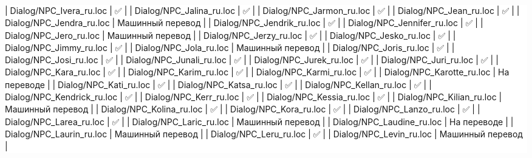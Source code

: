 | Dialog/NPC_Ivera_ru.loc | ✅    |
| Dialog/NPC_Jalina_ru.loc | ✅    |
| Dialog/NPC_Jarmon_ru.loc | ✅    |
| Dialog/NPC_Jean_ru.loc | ✅    |
| Dialog/NPC_Jendra_ru.loc | Машинный перевод    |
| Dialog/NPC_Jendrik_ru.loc | ✅    |
| Dialog/NPC_Jennifer_ru.loc | ✅    |
| Dialog/NPC_Jero_ru.loc | Машинный перевод    |
| Dialog/NPC_Jerzy_ru.loc | ✅    |
| Dialog/NPC_Jesko_ru.loc | ✅    |
| Dialog/NPC_Jimmy_ru.loc | ✅    |
| Dialog/NPC_Jola_ru.loc | Машинный перевод    |
| Dialog/NPC_Joris_ru.loc | ✅    |
| Dialog/NPC_Josi_ru.loc | ✅    |
| Dialog/NPC_Junali_ru.loc | ✅    |
| Dialog/NPC_Jurek_ru.loc | ✅    |
| Dialog/NPC_Juri_ru.loc | ✅    |
| Dialog/NPC_Kara_ru.loc | ✅    |
| Dialog/NPC_Karim_ru.loc | ✅    |
| Dialog/NPC_Karmi_ru.loc | ✅    |
| Dialog/NPC_Karotte_ru.loc | На переводе    |
| Dialog/NPC_Kati_ru.loc | ✅    |
| Dialog/NPC_Katsa_ru.loc | ✅    |
| Dialog/NPC_Kellan_ru.loc | ✅    |
| Dialog/NPC_Kendrick_ru.loc | ✅    |
| Dialog/NPC_Kerr_ru.loc | ✅    |
| Dialog/NPC_Kessia_ru.loc | ✅    |
| Dialog/NPC_Kilian_ru.loc | Машинный перевод    |
| Dialog/NPC_Kolina_ru.loc | ✅    |
| Dialog/NPC_Kora_ru.loc | ✅    |
| Dialog/NPC_Lanzo_ru.loc | ✅    |
| Dialog/NPC_Larea_ru.loc | ✅    |
| Dialog/NPC_Laric_ru.loc | Машинный перевод    |
| Dialog/NPC_Laudine_ru.loc | На переводе    |
| Dialog/NPC_Laurin_ru.loc | Машинный перевод    |
| Dialog/NPC_Leru_ru.loc | ✅    |
| Dialog/NPC_Levin_ru.loc | Машинный перевод    |